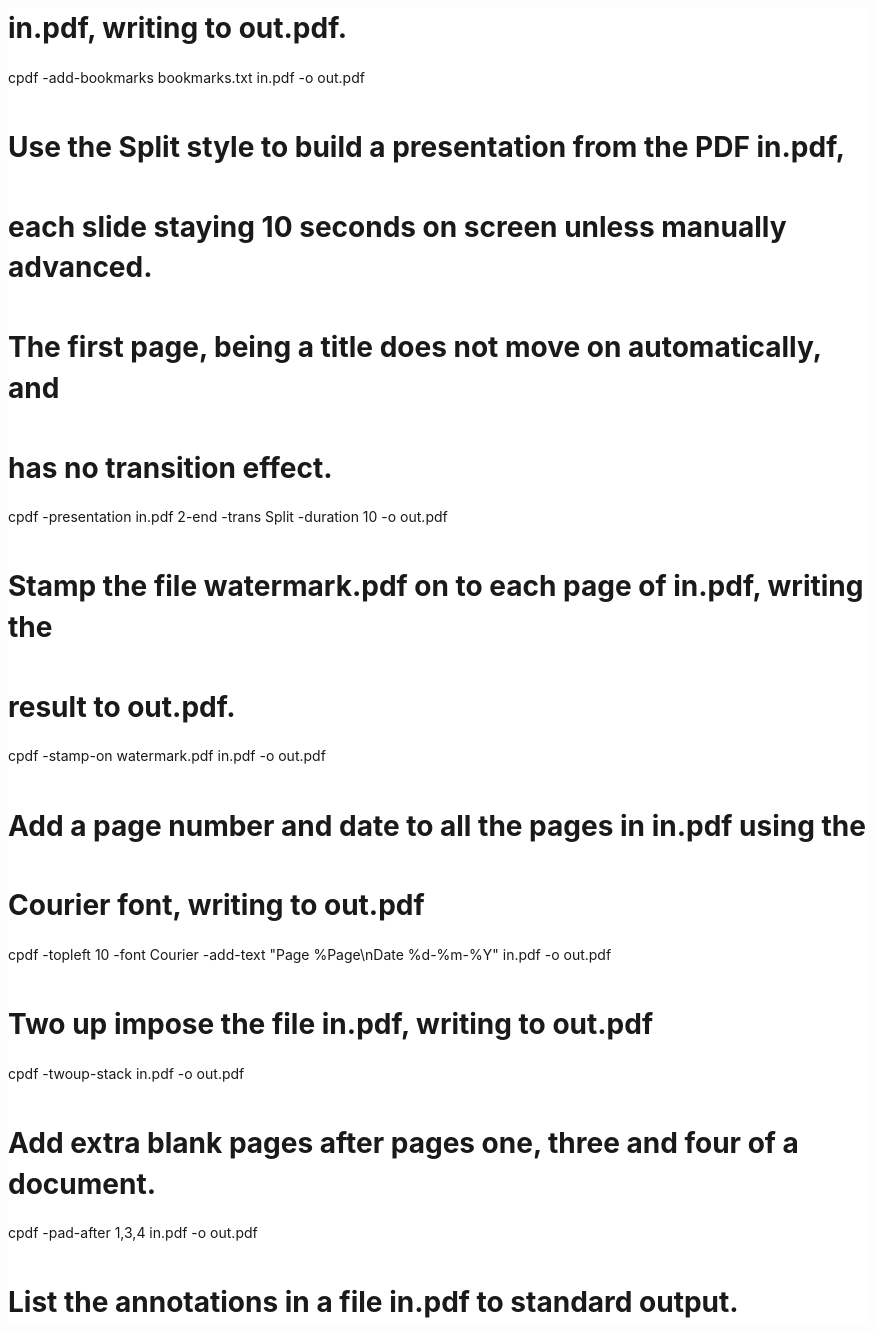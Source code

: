 # in.pdf, writing to out.pdf.

cpdf -add-bookmarks bookmarks.txt in.pdf -o out.pdf

# Use the Split style to build a presentation from the PDF in.pdf,

# each slide staying 10 seconds on screen unless manually advanced.

# The first page, being a title does not move on automatically, and

# has no transition effect.

cpdf -presentation in.pdf 2-end -trans Split -duration 10 -o out.pdf

# Stamp the file watermark.pdf on to each page of in.pdf, writing the

# result to out.pdf.

cpdf -stamp-on watermark.pdf in.pdf -o out.pdf

# Add a page number and date to all the pages in in.pdf using the

# Courier font, writing to out.pdf

cpdf -topleft 10 -font Courier -add-text "Page %Page\nDate %d-%m-%Y" in.pdf -o out.pdf

# Two up impose the file in.pdf, writing to out.pdf

cpdf -twoup-stack in.pdf -o out.pdf

# Add extra blank pages after pages one, three and four of a document.

cpdf -pad-after 1,3,4 in.pdf -o out.pdf

# List the annotations in a file in.pdf to standard output.
